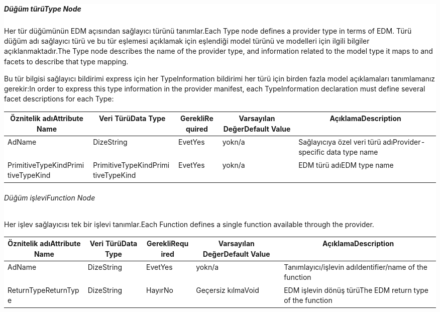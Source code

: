 ##### <a name="type-node"></a><span data-ttu-id="00163-173">Düğüm türü</span><span class="sxs-lookup"><span data-stu-id="00163-173">Type Node</span></span>  
 <span data-ttu-id="00163-174">Her tür düğümünün EDM açısından sağlayıcı türünü tanımlar.</span><span class="sxs-lookup"><span data-stu-id="00163-174">Each Type node defines a provider type in terms of EDM.</span></span> <span data-ttu-id="00163-175">Türü düğüm adı sağlayıcı türü ve bu tür eşlemesi açıklamak için eşlendiği model türünü ve modelleri için ilgili bilgiler açıklanmaktadır.</span><span class="sxs-lookup"><span data-stu-id="00163-175">The Type node describes the name of the provider type, and information related to the model type it maps to and facets to describe that type mapping.</span></span>  
  
 <span data-ttu-id="00163-176">Bu tür bilgisi sağlayıcı bildirimi express için her TypeInformation bildirimi her türü için birden fazla model açıklamaları tanımlamanız gerekir:</span><span class="sxs-lookup"><span data-stu-id="00163-176">In order to express this type information in the provider manifest, each TypeInformation declaration must define several facet descriptions for each Type:</span></span>  
  
|<span data-ttu-id="00163-177">Öznitelik adı</span><span class="sxs-lookup"><span data-stu-id="00163-177">Attribute Name</span></span>|<span data-ttu-id="00163-178">Veri Türü</span><span class="sxs-lookup"><span data-stu-id="00163-178">Data Type</span></span>|<span data-ttu-id="00163-179">Gerekli</span><span class="sxs-lookup"><span data-stu-id="00163-179">Required</span></span>|<span data-ttu-id="00163-180">Varsayılan Değer</span><span class="sxs-lookup"><span data-stu-id="00163-180">Default Value</span></span>|<span data-ttu-id="00163-181">Açıklama</span><span class="sxs-lookup"><span data-stu-id="00163-181">Description</span></span>|  
|--------------------|---------------|--------------|-------------------|-----------------|  
|<span data-ttu-id="00163-182">Ad</span><span class="sxs-lookup"><span data-stu-id="00163-182">Name</span></span>|<span data-ttu-id="00163-183">Dize</span><span class="sxs-lookup"><span data-stu-id="00163-183">String</span></span>|<span data-ttu-id="00163-184">Evet</span><span class="sxs-lookup"><span data-stu-id="00163-184">Yes</span></span>|<span data-ttu-id="00163-185">yok</span><span class="sxs-lookup"><span data-stu-id="00163-185">n/a</span></span>|<span data-ttu-id="00163-186">Sağlayıcıya özel veri türü adı</span><span class="sxs-lookup"><span data-stu-id="00163-186">Provider-specific data type name</span></span>|  
|<span data-ttu-id="00163-187">PrimitiveTypeKind</span><span class="sxs-lookup"><span data-stu-id="00163-187">PrimitiveTypeKind</span></span>|<span data-ttu-id="00163-188">PrimitiveTypeKind</span><span class="sxs-lookup"><span data-stu-id="00163-188">PrimitiveTypeKind</span></span>|<span data-ttu-id="00163-189">Evet</span><span class="sxs-lookup"><span data-stu-id="00163-189">Yes</span></span>|<span data-ttu-id="00163-190">yok</span><span class="sxs-lookup"><span data-stu-id="00163-190">n/a</span></span>|<span data-ttu-id="00163-191">EDM türü adı</span><span class="sxs-lookup"><span data-stu-id="00163-191">EDM type name</span></span>|  
  
###### <a name="function-node"></a><span data-ttu-id="00163-192">Düğüm işlevi</span><span class="sxs-lookup"><span data-stu-id="00163-192">Function Node</span></span>  
 <span data-ttu-id="00163-193">Her işlev sağlayıcısı tek bir işlevi tanımlar.</span><span class="sxs-lookup"><span data-stu-id="00163-193">Each Function defines a single function available through the provider.</span></span>  
  
|<span data-ttu-id="00163-194">Öznitelik adı</span><span class="sxs-lookup"><span data-stu-id="00163-194">Attribute Name</span></span>|<span data-ttu-id="00163-195">Veri Türü</span><span class="sxs-lookup"><span data-stu-id="00163-195">Data Type</span></span>|<span data-ttu-id="00163-196">Gerekli</span><span class="sxs-lookup"><span data-stu-id="00163-196">Required</span></span>|<span data-ttu-id="00163-197">Varsayılan Değer</span><span class="sxs-lookup"><span data-stu-id="00163-197">Default Value</span></span>|<span data-ttu-id="00163-198">Açıklama</span><span class="sxs-lookup"><span data-stu-id="00163-198">Description</span></span>|  
|--------------------|---------------|--------------|-------------------|-----------------|  
|<span data-ttu-id="00163-199">Ad</span><span class="sxs-lookup"><span data-stu-id="00163-199">Name</span></span>|<span data-ttu-id="00163-200">Dize</span><span class="sxs-lookup"><span data-stu-id="00163-200">String</span></span>|<span data-ttu-id="00163-201">Evet</span><span class="sxs-lookup"><span data-stu-id="00163-201">Yes</span></span>|<span data-ttu-id="00163-202">yok</span><span class="sxs-lookup"><span data-stu-id="00163-202">n/a</span></span>|<span data-ttu-id="00163-203">Tanımlayıcı/işlevin adı</span><span class="sxs-lookup"><span data-stu-id="00163-203">Identifier/name of the function</span></span>|  
|<span data-ttu-id="00163-204">ReturnType</span><span class="sxs-lookup"><span data-stu-id="00163-204">ReturnType</span></span>|<span data-ttu-id="00163-205">Dize</span><span class="sxs-lookup"><span data-stu-id="00163-205">String</span></span>|<span data-ttu-id="00163-206">Hayır</span><span class="sxs-lookup"><span data-stu-id="00163-206">No</span></span>|<span data-ttu-id="00163-207">Geçersiz kılma</span><span class="sxs-lookup"><span data-stu-id="00163-207">Void</span></span>|<span data-ttu-id="00163-208">EDM işlevin dönüş türü</span><span class="sxs-lookup"><span data-stu-id="00163-208">The EDM return type of the function</span></span>|  
